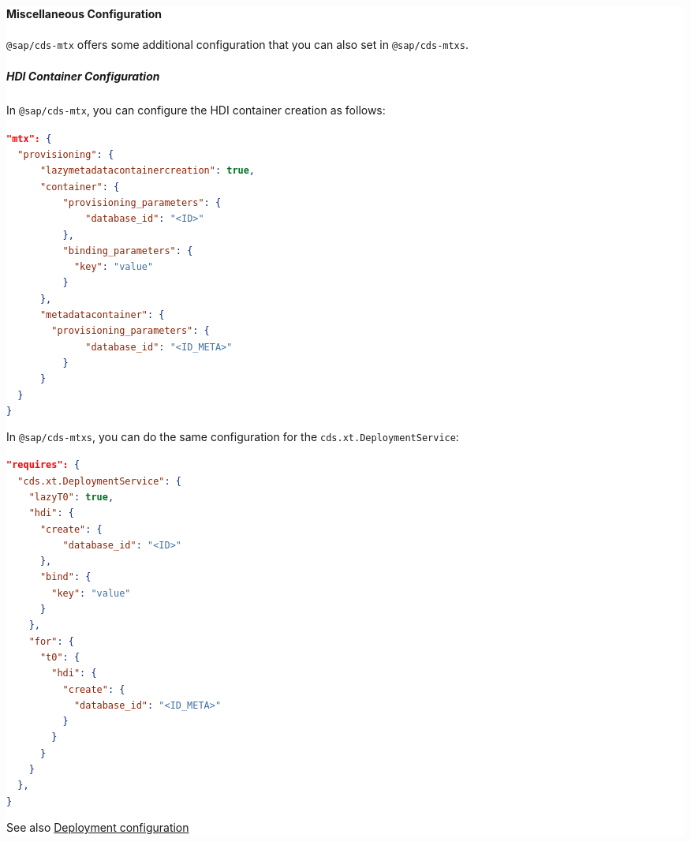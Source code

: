 </div>

#### Miscellaneous Configuration

`@sap/cds-mtx` offers some additional configuration that you can also set in `@sap/cds-mtxs`.

##### HDI Container Configuration

In `@sap/cds-mtx`, you can configure the HDI container creation as follows:

```json
"mtx": {
  "provisioning": {
      "lazymetadatacontainercreation": true,
      "container": {
          "provisioning_parameters": {
              "database_id": "<ID>"
          },
          "binding_parameters": {
            "key": "value"
          }
      },
      "metadatacontainer": {
        "provisioning_parameters": {
              "database_id": "<ID_META>"
          }
      }
  }
}
```

In `@sap/cds-mtxs`, you can do the same configuration for the `cds.xt.DeploymentService`:

```json
"requires": {
  "cds.xt.DeploymentService": {
    "lazyT0": true,
    "hdi": {
      "create": {
          "database_id": "<ID>"
      },
      "bind": {
        "key": "value"
      }
    },
    "for": {
      "t0": {
        "hdi": {
          "create": {
            "database_id": "<ID_META>"
          }
        }
      }
    }
  },
}
```
See also [Deployment configuration](./mtxs.md#deployment-config)
